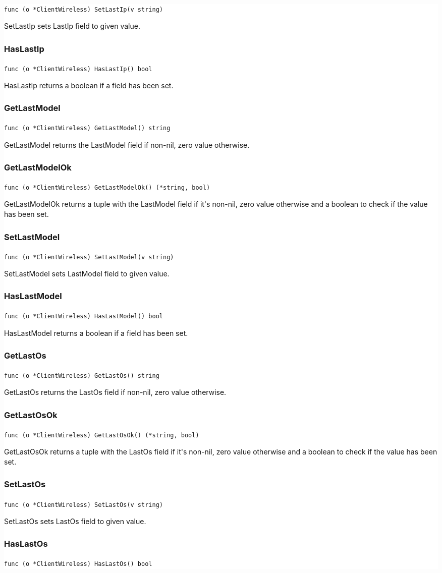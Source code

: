 `func (o *ClientWireless) SetLastIp(v string)`

SetLastIp sets LastIp field to given value.

### HasLastIp

`func (o *ClientWireless) HasLastIp() bool`

HasLastIp returns a boolean if a field has been set.

### GetLastModel

`func (o *ClientWireless) GetLastModel() string`

GetLastModel returns the LastModel field if non-nil, zero value otherwise.

### GetLastModelOk

`func (o *ClientWireless) GetLastModelOk() (*string, bool)`

GetLastModelOk returns a tuple with the LastModel field if it's non-nil, zero value otherwise
and a boolean to check if the value has been set.

### SetLastModel

`func (o *ClientWireless) SetLastModel(v string)`

SetLastModel sets LastModel field to given value.

### HasLastModel

`func (o *ClientWireless) HasLastModel() bool`

HasLastModel returns a boolean if a field has been set.

### GetLastOs

`func (o *ClientWireless) GetLastOs() string`

GetLastOs returns the LastOs field if non-nil, zero value otherwise.

### GetLastOsOk

`func (o *ClientWireless) GetLastOsOk() (*string, bool)`

GetLastOsOk returns a tuple with the LastOs field if it's non-nil, zero value otherwise
and a boolean to check if the value has been set.

### SetLastOs

`func (o *ClientWireless) SetLastOs(v string)`

SetLastOs sets LastOs field to given value.

### HasLastOs

`func (o *ClientWireless) HasLastOs() bool`
